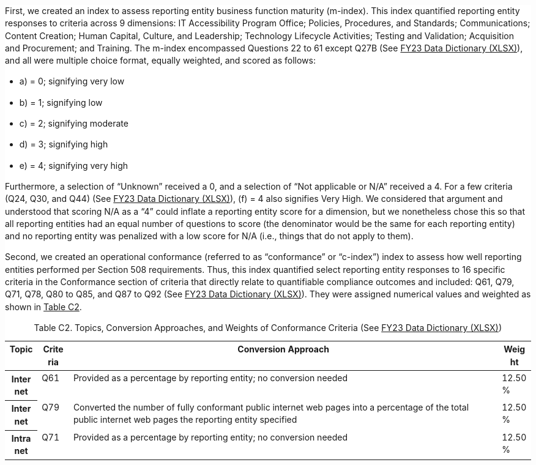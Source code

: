 First, we created an index to assess reporting entity business function maturity (m-index). This index quantified reporting entity responses to criteria across 9 dimensions: IT Accessibility Program Office; Policies, Procedures, and Standards; Communications; Content Creation; Human Capital, Culture, and Leadership; Technology Lifecycle Activities; Testing and Validation; Acquisition and Procurement; and Training. The m-index encompassed Questions 22 to 61 except Q27B (See <a href="https://assets.section508.gov/files/reports/cr-2023/FY23%20Governmentwide%20Section%20508%20Assessment%20Data%20Dictionary%20Excel.xlsx">FY23 Data Dictionary (XLSX)</a>), and all were multiple choice format, equally weighted, and scored as follows:

* a) = 0; signifying very low

* b) = 1; signifying low

* c) = 2; signifying moderate

* d) = 3; signifying high

* e) = 4; signifying very high


Furthermore, a selection of “Unknown” received a 0, and a selection of “Not applicable or N/A” received a 4. For a few criteria (Q24, Q30, and Q44) (See <a href="https://assets.section508.gov/files/reports/cr-2023/FY23%20Governmentwide%20Section%20508%20Assessment%20Data%20Dictionary%20Excel.xlsx">FY23 Data Dictionary (XLSX)</a>), (f) = 4 also signifies Very High. We considered that argument and understood that scoring N/A as a “4” could inflate a reporting entity score for a dimension, but we nonetheless chose this so that all reporting entities had an equal number of questions to score (the denominator would be the same for each reporting entity) and no reporting entity was penalized with a low score for N/A (i.e., things that do not apply to them).

Second, we created an operational conformance (referred to as “conformance” or “c-index”) index to assess how well reporting entities performed per Section 508 requirements. Thus, this index quantified select reporting entity responses to 16 specific criteria in the Conformance section of criteria that directly relate to quantifiable compliance outcomes and included: Q61, Q79, Q71, Q78, Q80 to Q85, and Q87 to Q92 (See <a href="https://assets.section508.gov/files/reports/cr-2023/FY23%20Governmentwide%20Section%20508%20Assessment%20Data%20Dictionary%20Excel.xlsx">FY23 Data Dictionary (XLSX)</a>).  They were assigned numerical values and weighted as shown in [Table C2](#table-c2).

<table id="table-c2" class="usa-table usa-table--borderless striped">
<caption>Table C2. Topics, Conversion Approaches, and Weights of Conformance Criteria (See <a href="https://assets.section508.gov/files/reports/cr-2023/FY23%20Governmentwide%20Section%20508%20Assessment%20Data%20Dictionary%20Excel.xlsx">FY23 Data Dictionary (XLSX)</a>)</caption>
<thead>
    <tr>
        <th scope="col">Topic</th>
        <th scope="col">Criteria</th>
        <th scope="col">Conversion Approach</th>
        <th scope="col">Weight</th>
    </tr>
</thead>
<tbody>
    <tr>
        <th scope="row">Internet</th>
        <td>Q61</td>
        <td>Provided as a percentage by reporting entity; no conversion needed</td>
        <td>12.50%</td>
    </tr>
    <tr>
        <th scope="row">Internet</th>
        <td>Q79</td>
        <td>Converted the number of fully conformant public internet web pages into a percentage of the total public internet web pages the reporting entity specified</td>
        <td>12.50%</td>
    </tr>
    <tr>
        <th scope="row">Intranet</th>
        <td>Q71</td>
        <td>Provided as a percentage by reporting entity; no conversion needed</td>
        <td>12.50%</td>